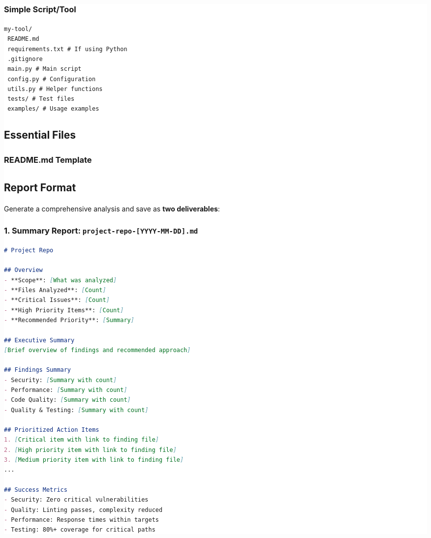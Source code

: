 ### Simple Script/Tool
```
my-tool/
 README.md
 requirements.txt # If using Python
 .gitignore
 main.py # Main script
 config.py # Configuration
 utils.py # Helper functions
 tests/ # Test files
 examples/ # Usage examples
```

## Essential Files

### README.md Template

## Report Format

Generate a comprehensive analysis and save as **two deliverables**:

### 1. Summary Report: `project-repo-[YYYY-MM-DD].md`

```markdown
# Project Repo

## Overview
- **Scope**: [What was analyzed]
- **Files Analyzed**: [Count]
- **Critical Issues**: [Count]
- **High Priority Items**: [Count]
- **Recommended Priority**: [Summary]

## Executive Summary
[Brief overview of findings and recommended approach]

## Findings Summary
- Security: [Summary with count]
- Performance: [Summary with count]
- Code Quality: [Summary with count]
- Quality & Testing: [Summary with count]

## Prioritized Action Items
1. [Critical item with link to finding file]
2. [High priority item with link to finding file]
3. [Medium priority item with link to finding file]
...

## Success Metrics
- Security: Zero critical vulnerabilities
- Quality: Linting passes, complexity reduced
- Performance: Response times within targets
- Testing: 80%+ coverage for critical paths
```
